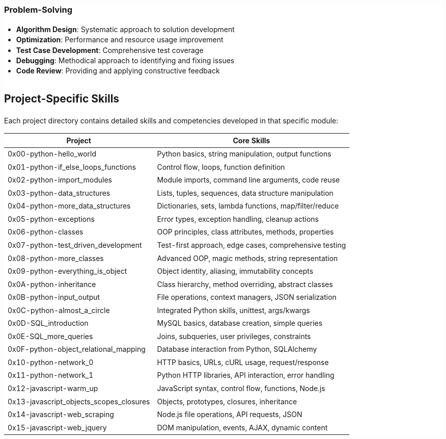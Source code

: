 ### Problem-Solving
- **Algorithm Design**: Systematic approach to solution development
- **Optimization**: Performance and resource usage improvement
- **Test Case Development**: Comprehensive test coverage
- **Debugging**: Methodical approach to identifying and fixing issues
- **Code Review**: Providing and applying constructive feedback

## Project-Specific Skills

Each project directory contains detailed skills and competencies developed in that specific module:

| Project | Core Skills |
|---------|-------------|
| 0x00-python-hello_world | Python basics, string manipulation, output functions |
| 0x01-python-if_else_loops_functions | Control flow, loops, function definition |
| 0x02-python-import_modules | Module imports, command line arguments, code reuse |
| 0x03-python-data_structures | Lists, tuples, sequences, data structure manipulation |
| 0x04-python-more_data_structures | Dictionaries, sets, lambda functions, map/filter/reduce |
| 0x05-python-exceptions | Error types, exception handling, cleanup actions |
| 0x06-python-classes | OOP principles, class attributes, methods, properties |
| 0x07-python-test_driven_development | Test-first approach, edge cases, comprehensive testing |
| 0x08-python-more_classes | Advanced OOP, magic methods, string representation |
| 0x09-python-everything_is_object | Object identity, aliasing, immutability concepts |
| 0x0A-python-inheritance | Class hierarchy, method overriding, abstract classes |
| 0x0B-python-input_output | File operations, context managers, JSON serialization |
| 0x0C-python-almost_a_circle | Integrated Python skills, unittest, args/kwargs |
| 0x0D-SQL_introduction | MySQL basics, database creation, simple queries |
| 0x0E-SQL_more_queries | Joins, subqueries, user privileges, constraints |
| 0x0F-python-object_relational_mapping | Database interaction from Python, SQLAlchemy |
| 0x10-python-network_0 | HTTP basics, URLs, cURL usage, request/response |
| 0x11-python-network_1 | Python HTTP libraries, API interaction, error handling |
| 0x12-javascript-warm_up | JavaScript syntax, control flow, functions, Node.js |
| 0x13-javascript_objects_scopes_closures | Objects, prototypes, closures, inheritance |
| 0x14-javascript-web_scraping | Node.js file operations, API requests, JSON |
| 0x15-javascript-web_jquery | DOM manipulation, events, AJAX, dynamic content |
